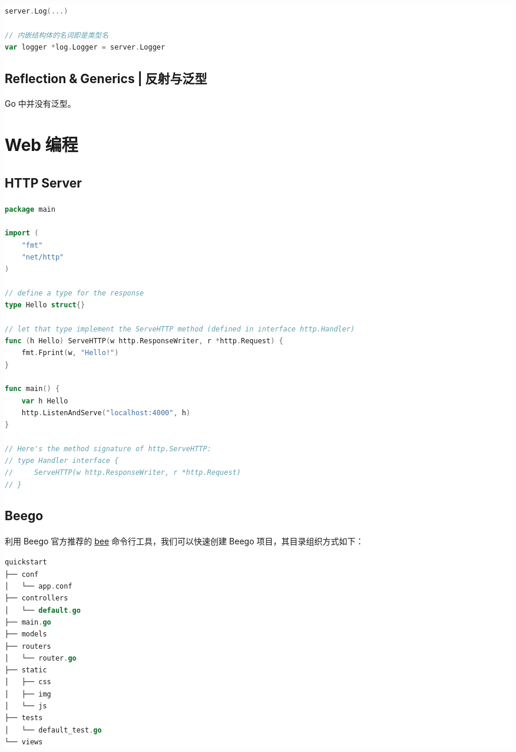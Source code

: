```go
server.Log(...)

// 内嵌结构体的名词即是类型名
var logger *log.Logger = server.Logger
```

## Reflection & Generics | 反射与泛型

Go 中并没有泛型。

# Web 编程

## HTTP Server

```go
package main

import (
    "fmt"
    "net/http"
)

// define a type for the response
type Hello struct{}

// let that type implement the ServeHTTP method (defined in interface http.Handler)
func (h Hello) ServeHTTP(w http.ResponseWriter, r *http.Request) {
    fmt.Fprint(w, "Hello!")
}

func main() {
    var h Hello
    http.ListenAndServe("localhost:4000", h)
}

// Here's the method signature of http.ServeHTTP:
// type Handler interface {
//     ServeHTTP(w http.ResponseWriter, r *http.Request)
// }
```

## Beego

利用 Beego 官方推荐的 [bee](https://beego.me/docs/install/bee.md) 命令行工具，我们可以快速创建 Beego 项目，其目录组织方式如下：

```go
quickstart
├── conf
│   └── app.conf
├── controllers
│   └── default.go
├── main.go
├── models
├── routers
│   └── router.go
├── static
│   ├── css
│   ├── img
│   └── js
├── tests
│   └── default_test.go
└── views
```